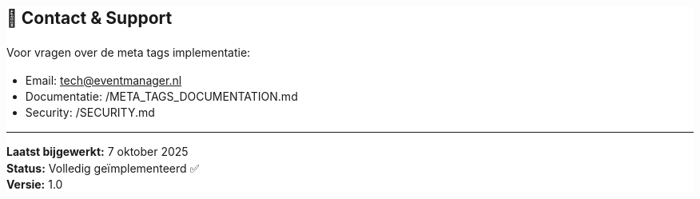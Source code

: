 
## 📧 Contact & Support

Voor vragen over de meta tags implementatie:
- Email: tech@eventmanager.nl
- Documentatie: /META_TAGS_DOCUMENTATION.md
- Security: /SECURITY.md

---

**Laatst bijgewerkt:** 7 oktober 2025  
**Status:** Volledig geïmplementeerd ✅  
**Versie:** 1.0
